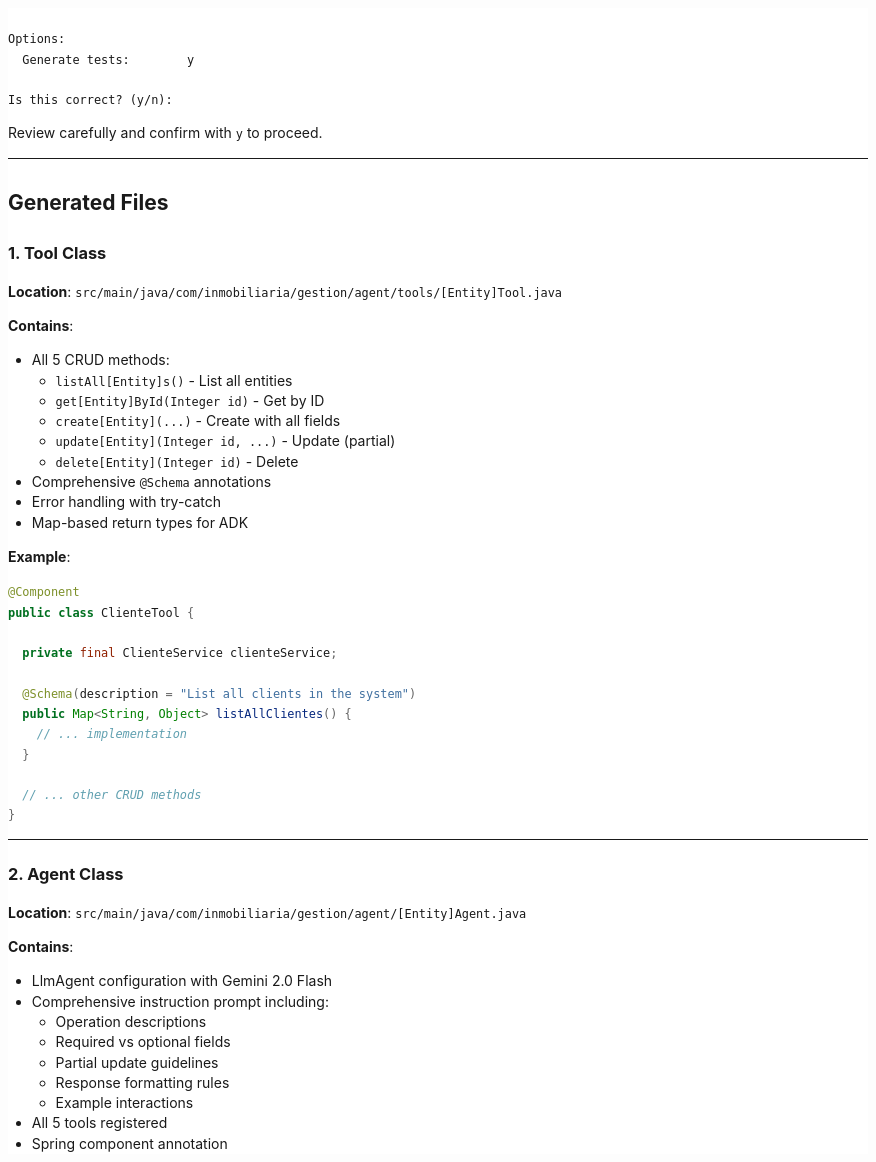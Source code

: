 ```

Options:
  Generate tests:        y

Is this correct? (y/n):
```

Review carefully and confirm with `y` to proceed.

---

## Generated Files

### 1. Tool Class

**Location**: `src/main/java/com/inmobiliaria/gestion/agent/tools/[Entity]Tool.java`

**Contains**:
- All 5 CRUD methods:
  - `listAll[Entity]s()` - List all entities
  - `get[Entity]ById(Integer id)` - Get by ID
  - `create[Entity](...)` - Create with all fields
  - `update[Entity](Integer id, ...)` - Update (partial)
  - `delete[Entity](Integer id)` - Delete
- Comprehensive `@Schema` annotations
- Error handling with try-catch
- Map-based return types for ADK

**Example**:
```java
@Component
public class ClienteTool {

  private final ClienteService clienteService;

  @Schema(description = "List all clients in the system")
  public Map<String, Object> listAllClientes() {
    // ... implementation
  }

  // ... other CRUD methods
}
```

---

### 2. Agent Class

**Location**: `src/main/java/com/inmobiliaria/gestion/agent/[Entity]Agent.java`

**Contains**:
- LlmAgent configuration with Gemini 2.0 Flash
- Comprehensive instruction prompt including:
  - Operation descriptions
  - Required vs optional fields
  - Partial update guidelines
  - Response formatting rules
  - Example interactions
- All 5 tools registered
- Spring component annotation
